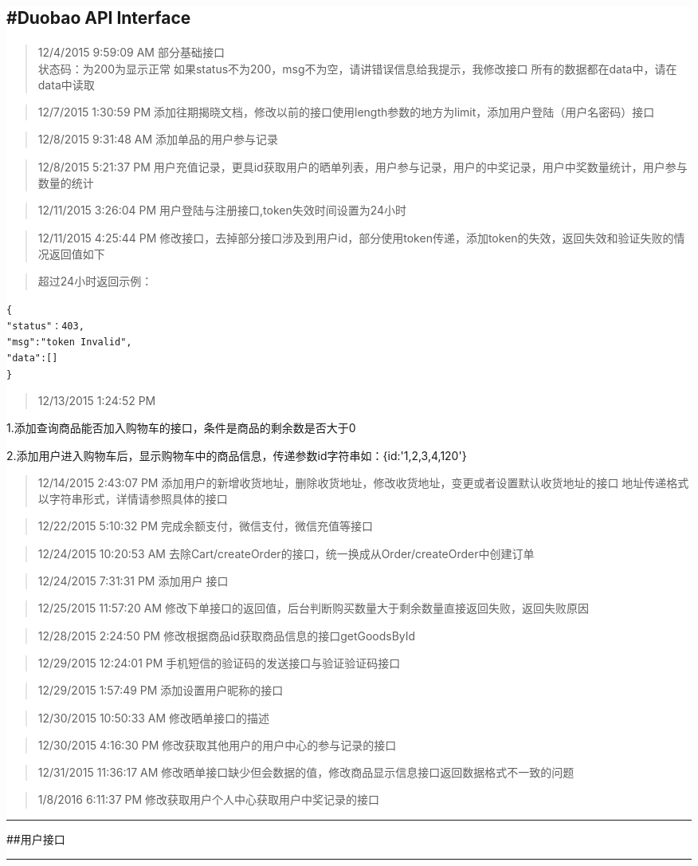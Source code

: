 #Duobao API Interface
----------
>12/4/2015 9:59:09 AM 部分基础接口  
>状态码：为200为显示正常
>如果status不为200，msg不为空，请讲错误信息给我提示，我修改接口
>所有的数据都在data中，请在data中读取

>12/7/2015 1:30:59 PM 添加往期揭晓文档，修改以前的接口使用length参数的地方为limit，添加用户登陆（用户名密码）接口

>12/8/2015 9:31:48 AM 添加单品的用户参与记录

>12/8/2015 5:21:37 PM 用户充值记录，更具id获取用户的晒单列表，用户参与记录，用户的中奖记录，用户中奖数量统计，用户参与数量的统计

>12/11/2015 3:26:04 PM 用户登陆与注册接口,token失效时间设置为24小时

>12/11/2015 4:25:44 PM 修改接口，去掉部分接口涉及到用户id，部分使用token传递，添加token的失效，返回失效和验证失败的情况返回值如下

>超过24小时返回示例：


    {  
    "status"：403,  
    "msg":"token Invalid",  
    "data":[]
    } 

>12/13/2015 1:24:52 PM 
>
1.添加查询商品能否加入购物车的接口，条件是商品的剩余数是否大于0
>
2.添加用户进入购物车后，显示购物车中的商品信息，传递参数id字符串如：{id:'1,2,3,4,120'}
 
> 12/14/2015 2:43:07 PM 添加用户的新增收货地址，删除收货地址，修改收货地址，变更或者设置默认收货地址的接口 地址传递格式以字符串形式，详情请参照具体的接口

> 12/22/2015 5:10:32 PM 完成余额支付，微信支付，微信充值等接口

>12/24/2015 10:20:53 AM 去除Cart/createOrder的接口，统一换成从Order/createOrder中创建订单

>12/24/2015 7:31:31 PM 添加用户
>接口

>12/25/2015 11:57:20 AM 修改下单接口的返回值，后台判断购买数量大于剩余数量直接返回失败，返回失败原因

>12/28/2015 2:24:50 PM 修改根据商品id获取商品信息的接口getGoodsById

>12/29/2015 12:24:01 PM 手机短信的验证码的发送接口与验证验证码接口

>12/29/2015 1:57:49 PM 添加设置用户昵称的接口

>12/30/2015 10:50:33 AM 修改晒单接口的描述 

>12/30/2015 4:16:30 PM 修改获取其他用户的用户中心的参与记录的接口

>12/31/2015 11:36:17 AM 修改晒单接口缺少但会数据的值，修改商品显示信息接口返回数据格式不一致的问题

>1/8/2016 6:11:37 PM 修改获取用户个人中心获取用户中奖记录的接口

----------
##用户接口

----------
